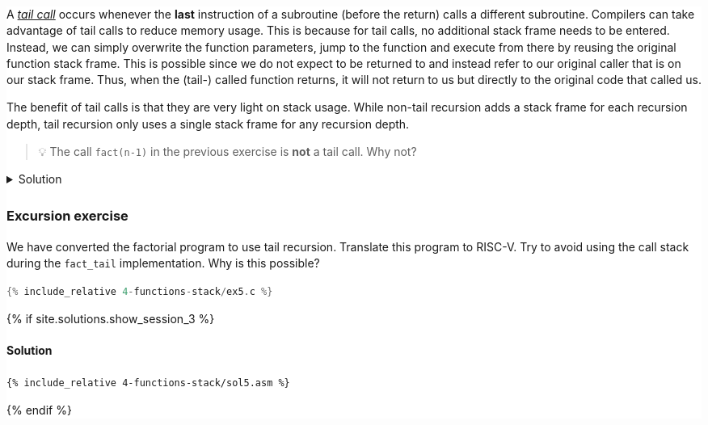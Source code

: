 A [*tail call*](https://en.wikipedia.org/wiki/Tail_call) occurs whenever the **last** instruction of a subroutine (before the return) calls a different subroutine.
Compilers can take advantage of tail calls to reduce memory usage. This is because for tail calls, no additional stack frame needs to be entered. Instead, we can simply overwrite the function parameters, jump to the function and execute from there by reusing the original function stack frame.
This is possible since we do not expect to be returned to and instead refer to our original caller that is on our stack frame. Thus, when the (tail-) called function returns, it will not return to us but directly to the original code that called us.

The benefit of tail calls is that they are very light on stack usage. While non-tail recursion adds a stack frame for each recursion depth, tail recursion only uses a single stack frame for any recursion depth.

> :bulb: The call `fact(n-1)` in the previous exercise is **not** a tail call. Why not?

<details closed markdown="block"><summary>
    Solution
  </summary></details>

### Excursion exercise

We have converted the factorial program to use tail recursion.
Translate this program to RISC-V.
Try to avoid using the call stack during the `fact_tail` implementation. Why is this possible?

```c
{% include_relative 4-functions-stack/ex5.c %}
```

{% if site.solutions.show_session_3 %}

#### Solution

```text
{% include_relative 4-functions-stack/sol5.asm %}
```

{% endif %}
